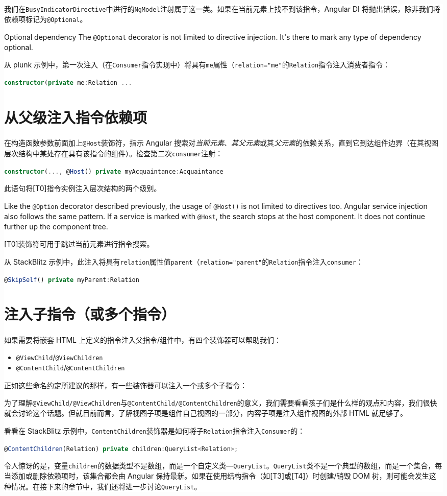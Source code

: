我们在`BusyIndicatorDirective`中进行的`NgModel`注射属于这一类。如果在当前元素上找不到该指令，Angular DI 将抛出错误，除非我们将依赖项标记为`@Optional`。

Optional dependency
The `@Optional` decorator is not limited to directive injection. It's there to mark any type of dependency optional.

从 plunk 示例中，第一次注入（在`Consumer`指令实现中）将具有`me`属性（`relation="me"`的`Relation`指令注入消费者指令：

```ts
constructor(private me:Relation ... 
```



# 从父级注入指令依赖项

在构造函数参数前面加上`@Host`装饰符，指示 Angular 搜索对*当前元素*、*其父元素*或其*父元素*的依赖关系，直到它到达组件边界（在其视图层次结构中某处存在具有该指令的组件）。检查第二次`consumer`注射：

```ts
constructor(..., @Host() private myAcquaintance:Acquaintance  
```

此语句将[T0]指令实例注入层次结构的两个级别。

Like the `@Option` decorator described previously, the usage of `@Host()` is not limited to directives too. Angular service injection also follows the same pattern. If a service is marked with `@Host`, the search stops at the host component. It does not continue further up the component tree.

[T0]装饰符可用于跳过当前元素进行指令搜索。

从 StackBlitz 示例中，此注入将具有`relation`属性值`parent`（`relation="parent"`的`Relation`指令注入`consumer`：

```ts
@SkipSelf() private myParent:Relation 
```



# 注入子指令（或多个指令）

如果需要将嵌套 HTML 上定义的指令注入父指令/组件中，有四个装饰器可以帮助我们：

*   `@ViewChild`/`@ViewChildren`
*   `@ContentChild`/`@ContentChildren`

正如这些命名约定所建议的那样，有一些装饰器可以注入一个或多个子指令：

为了理解`@ViewChild/@ViewChildren`与`@ContentChild/@ContentChildren`的意义，我们需要看看孩子们是什么样的观点和内容，我们很快就会讨论这个话题。但就目前而言，了解视图子项是组件自己视图的一部分，内容子项是注入组件视图的外部 HTML 就足够了。

看看在 StackBlitz 示例中，`ContentChildren`装饰器是如何将子`Relation`指令注入`Consumer`的：

```ts
@ContentChildren(Relation) private children:QueryList<Relation>; 
```

令人惊讶的是，变量`children`的数据类型不是数组，而是一个自定义类—`QueryList`。`QueryList`类不是一个典型的数组，而是一个集合，每当添加或删除依赖项时，该集合都会由 Angular 保持最新。如果在使用结构指令（如[T3]或[T4]）时创建/销毁 DOM 树，则可能会发生这种情况。在接下来的章节中，我们还将进一步讨论`QueryList`。
